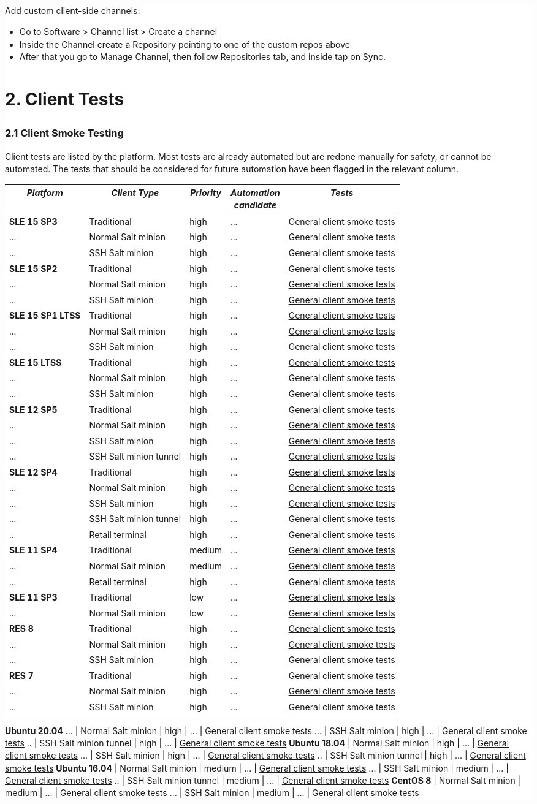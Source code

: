 
Add custom client-side channels:
- Go to Software > Channel list > Create a channel
- Inside the Channel create a Repository pointing to one of the custom repos above
- After that you go to Manage Channel, then follow Repositories tab, and inside tap on Sync.


# 2. Client Tests <a name="b"/>

### 2.1 Client Smoke Testing <a name="b1"/>

Client tests are listed by the platform.
Most tests are already automated but are redone manually for safety, or cannot be automated.
The tests that should be considered for future automation have been flagged in the relevant column.

___Platform___ | ___Client Type___ | ___Priority___ | ___Automation<br>candidate___ | ___Tests___
--- | --- | --- | --- | ---
**SLE 15 SP3** | Traditional | high | ... | [General client smoke tests](#generalclientsmoke)
... | Normal Salt minion | high | ... | [General client smoke tests](#generalclientsmoke)
... | SSH Salt minion | high | ... | [General client smoke tests](#generalclientsmoke)
**SLE 15 SP2** | Traditional | high | ... | [General client smoke tests](#generalclientsmoke)
... | Normal Salt minion | high | ... | [General client smoke tests](#generalclientsmoke)
... | SSH Salt minion | high | ... | [General client smoke tests](#generalclientsmoke)
**SLE 15 SP1 LTSS** | Traditional | high | ... | [General client smoke tests](#generalclientsmoke)
... | Normal Salt minion | high | ... | [General client smoke tests](#generalclientsmoke)
... | SSH Salt minion | high | ... | [General client smoke tests](#generalclientsmoke)
**SLE 15 LTSS** | Traditional | high | ... | [General client smoke tests](#generalclientsmoke)
... | Normal Salt minion | high | ... | [General client smoke tests](#generalclientsmoke)
... | SSH Salt minion | high | ... | [General client smoke tests](#generalclientsmoke)
**SLE 12 SP5** | Traditional | high | ... | [General client smoke tests](#generalclientsmoke)
... | Normal Salt minion | high | ... | [General client smoke tests](#generalclientsmoke)
... | SSH Salt minion | high | ... | [General client smoke tests](#generalclientsmoke)
... | SSH Salt minion tunnel | high | ... | [General client smoke tests](#generalclientsmoke)
**SLE 12 SP4** | Traditional | high | ... | [General client smoke tests](#generalclientsmoke)
... | Normal Salt minion | high | ... | [General client smoke tests](#generalclientsmoke)
... | SSH Salt minion | high | ... | [General client smoke tests](#generalclientsmoke)
... | SSH Salt minion tunnel | high | ... | [General client smoke tests](#generalclientsmoke)
 .. | Retail terminal | high | ... | [General client smoke tests](#generalclientsmoke)
**SLE 11 SP4** | Traditional | medium | ... | [General client smoke tests](#generalclientsmoke)
... | Normal Salt minion | medium | ... | [General client smoke tests](#generalclientsmoke)
... | Retail terminal | high | ... | [General client smoke tests](#generalclientsmoke)
**SLE 11 SP3** | Traditional | low | ... | [General client smoke tests](#generalclientsmoke)
... | Normal Salt minion | low | ... | [General client smoke tests](#generalclientsmoke)
**RES 8** | Traditional | high | ... | [General client smoke tests](#generalclientsmoke)
... | Normal Salt minion | high | ... | [General client smoke tests](#generalclientsmoke)
... | SSH Salt minion | high | ... | [General client smoke tests](#generalclientsmoke)
**RES 7** | Traditional | high | ... | [General client smoke tests](#generalclientsmoke)
... | Normal Salt minion | high | ... | [General client smoke tests](#generalclientsmoke)
... | SSH Salt minion | high | ... | [General client smoke tests](#generalclientsmoke)
**Ubuntu 20.04**
... | Normal Salt minion | high | ... | [General client smoke tests](#generalclientsmoke)
... | SSH Salt minion | high | ... | [General client smoke tests](#generalclientsmoke)
 .. | SSH Salt minion tunnel | high | ... | [General client smoke tests](#generalclientsmoke)
**Ubuntu 18.04** | Normal Salt minion | high | ... | [General client smoke tests](#generalclientsmoke)
... | SSH Salt minion | high | ... | [General client smoke tests](#generalclientsmoke)
 .. | SSH Salt minion tunnel | high | ... | [General client smoke tests](#generalclientsmoke)
**Ubuntu 16.04** | Normal Salt minion | medium | ... | [General client smoke tests](#generalclientsmoke)
... | SSH Salt minion | medium | ... | [General client smoke tests](#generalclientsmoke)
 .. | SSH Salt minion tunnel | medium | ... | [General client smoke tests](#generalclientsmoke)
 **CentOS 8** | Normal Salt minion | medium | ... | [General client smoke tests](#generalclientsmoke)
... | SSH Salt minion | medium | ... | [General client smoke tests](#generalclientsmoke)